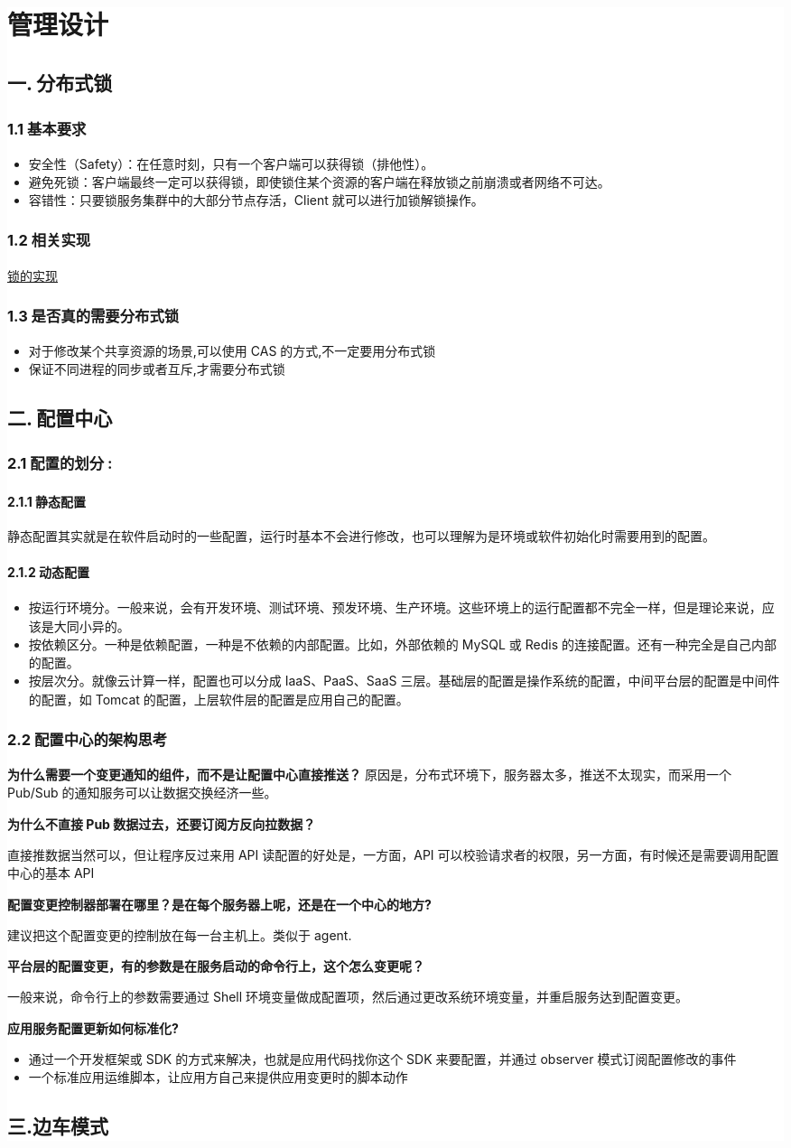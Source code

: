 # 管理设计

## 一. 分布式锁

### 1.1 基本要求
- 安全性（Safety）：在任意时刻，只有一个客户端可以获得锁（排他性）。
- 避免死锁：客户端最终一定可以获得锁，即使锁住某个资源的客户端在释放锁之前崩溃或者网络不可达。
- 容错性：只要锁服务集群中的大部分节点存活，Client 就可以进行加锁解锁操作。

### 1.2 相关实现
[锁的实现](../java/Java并发/Lock.md) 

### 1.3 是否真的需要分布式锁
- 对于修改某个共享资源的场景,可以使用 CAS 的方式,不一定要用分布式锁
- 保证不同进程的同步或者互斥,才需要分布式锁

## 二. 配置中心

### 2.1 配置的划分 : 
#### 2.1.1 静态配置
静态配置其实就是在软件启动时的一些配置，运行时基本不会进行修改，也可以理解为是环境或软件初始化时需要用到的配置。
#### 2.1.2 动态配置
- 按运行环境分。一般来说，会有开发环境、测试环境、预发环境、生产环境。这些环境上的运行配置都不完全一样，但是理论来说，应该是大同小异的。
- 按依赖区分。一种是依赖配置，一种是不依赖的内部配置。比如，外部依赖的 MySQL 或 Redis 的连接配置。还有一种完全是自己内部的配置。
- 按层次分。就像云计算一样，配置也可以分成 IaaS、PaaS、SaaS 三层。基础层的配置是操作系统的配置，中间平台层的配置是中间件的配置，如 Tomcat 的配置，上层软件层的配置是应用自己的配置。

### 2.2 配置中心的架构思考

**为什么需要一个变更通知的组件，而不是让配置中心直接推送？** 
		原因是，分布式环境下，服务器太多，推送不太现实，而采用一个 Pub/Sub 的通知服务可以让数据交换经济一些。

**为什么不直接 Pub 数据过去，还要订阅方反向拉数据？**

直接推数据当然可以，但让程序反过来用 API 读配置的好处是，一方面，API 可以校验请求者的权限，另一方面，有时候还是需要调用配置中心的基本 API

**配置变更控制器部署在哪里？是在每个服务器上呢，还是在一个中心的地方?**

建议把这个配置变更的控制放在每一台主机上。类似于 agent.

**平台层的配置变更，有的参数是在服务启动的命令行上，这个怎么变更呢？**

一般来说，命令行上的参数需要通过 Shell 环境变量做成配置项，然后通过更改系统环境变量，并重启服务达到配置变更。

**应用服务配置更新如何标准化?**

- 通过一个开发框架或 SDK 的方式来解决，也就是应用代码找你这个 SDK 来要配置，并通过 observer 模式订阅配置修改的事件
- 一个标准应用运维脚本，让应用方自己来提供应用变更时的脚本动作

## 三.边车模式
